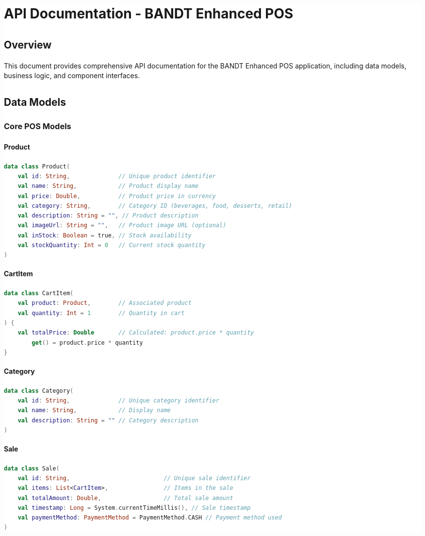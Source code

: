 # API Documentation - BANDT Enhanced POS

## Overview

This document provides comprehensive API documentation for the BANDT Enhanced POS application, including data models, business logic, and component interfaces.

## Data Models

### Core POS Models

#### Product
```kotlin
data class Product(
    val id: String,              // Unique product identifier
    val name: String,            // Product display name
    val price: Double,           // Product price in currency
    val category: String,        // Category ID (beverages, food, desserts, retail)
    val description: String = "", // Product description
    val imageUrl: String = "",   // Product image URL (optional)
    val inStock: Boolean = true, // Stock availability
    val stockQuantity: Int = 0   // Current stock quantity
)
```

#### CartItem
```kotlin
data class CartItem(
    val product: Product,        // Associated product
    val quantity: Int = 1        // Quantity in cart
) {
    val totalPrice: Double       // Calculated: product.price * quantity
        get() = product.price * quantity
}
```

#### Category
```kotlin
data class Category(
    val id: String,              // Unique category identifier
    val name: String,            // Display name
    val description: String = "" // Category description
)
```

#### Sale
```kotlin
data class Sale(
    val id: String,                           // Unique sale identifier
    val items: List<CartItem>,                // Items in the sale
    val totalAmount: Double,                  // Total sale amount
    val timestamp: Long = System.currentTimeMillis(), // Sale timestamp
    val paymentMethod: PaymentMethod = PaymentMethod.CASH // Payment method used
)
```
